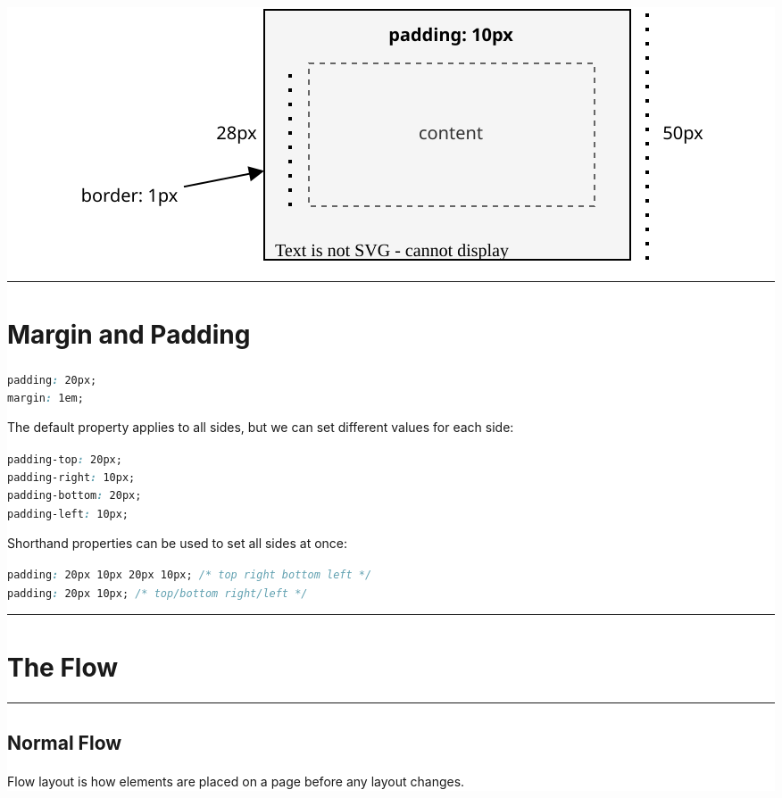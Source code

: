 <p style="text-align: center;">
<img src="./assets/border-box.svg"></img>
</p>

---

# Margin and Padding

```css
padding: 20px;
margin: 1em;
```

The default property applies to all sides, but we can set different values for each side:

```css
padding-top: 20px;
padding-right: 10px;
padding-bottom: 20px;
padding-left: 10px;
```

Shorthand properties can be used to set all sides at once:

```css
padding: 20px 10px 20px 10px; /* top right bottom left */
padding: 20px 10px; /* top/bottom right/left */
```

---

# The Flow

---

## Normal Flow

Flow layout is how elements are placed on a page before any layout changes.
